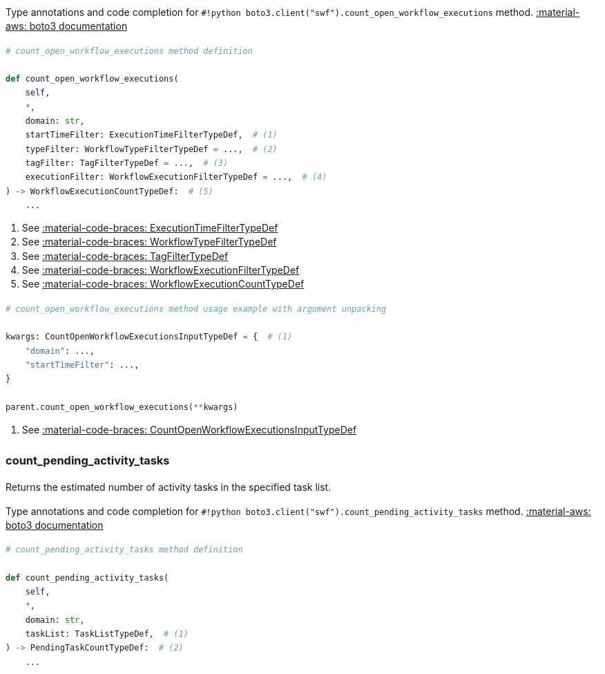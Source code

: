 Type annotations and code completion for `#!python boto3.client("swf").count_open_workflow_executions` method.
[:material-aws: boto3 documentation](https://boto3.amazonaws.com/v1/documentation/api/latest/reference/services/swf/client/count_open_workflow_executions.html)

```python
# count_open_workflow_executions method definition

def count_open_workflow_executions(
    self,
    *,
    domain: str,
    startTimeFilter: ExecutionTimeFilterTypeDef,  # (1)
    typeFilter: WorkflowTypeFilterTypeDef = ...,  # (2)
    tagFilter: TagFilterTypeDef = ...,  # (3)
    executionFilter: WorkflowExecutionFilterTypeDef = ...,  # (4)
) -> WorkflowExecutionCountTypeDef:  # (5)
    ...
```

1. See [:material-code-braces: ExecutionTimeFilterTypeDef](./type_defs.md#executiontimefiltertypedef)
2. See [:material-code-braces: WorkflowTypeFilterTypeDef](./type_defs.md#workflowtypefiltertypedef)
3. See [:material-code-braces: TagFilterTypeDef](./type_defs.md#tagfiltertypedef)
4. See [:material-code-braces: WorkflowExecutionFilterTypeDef](./type_defs.md#workflowexecutionfiltertypedef)
5. See [:material-code-braces: WorkflowExecutionCountTypeDef](./type_defs.md#workflowexecutioncounttypedef)


```python
# count_open_workflow_executions method usage example with argument unpacking

kwargs: CountOpenWorkflowExecutionsInputTypeDef = {  # (1)
    "domain": ...,
    "startTimeFilter": ...,
}

parent.count_open_workflow_executions(**kwargs)
```

1. See [:material-code-braces: CountOpenWorkflowExecutionsInputTypeDef](./type_defs.md#countopenworkflowexecutionsinputtypedef)

### count\_pending\_activity\_tasks

Returns the estimated number of activity tasks in the specified task list.

Type annotations and code completion for `#!python boto3.client("swf").count_pending_activity_tasks` method.
[:material-aws: boto3 documentation](https://boto3.amazonaws.com/v1/documentation/api/latest/reference/services/swf/client/count_pending_activity_tasks.html)

```python
# count_pending_activity_tasks method definition

def count_pending_activity_tasks(
    self,
    *,
    domain: str,
    taskList: TaskListTypeDef,  # (1)
) -> PendingTaskCountTypeDef:  # (2)
    ...
```
